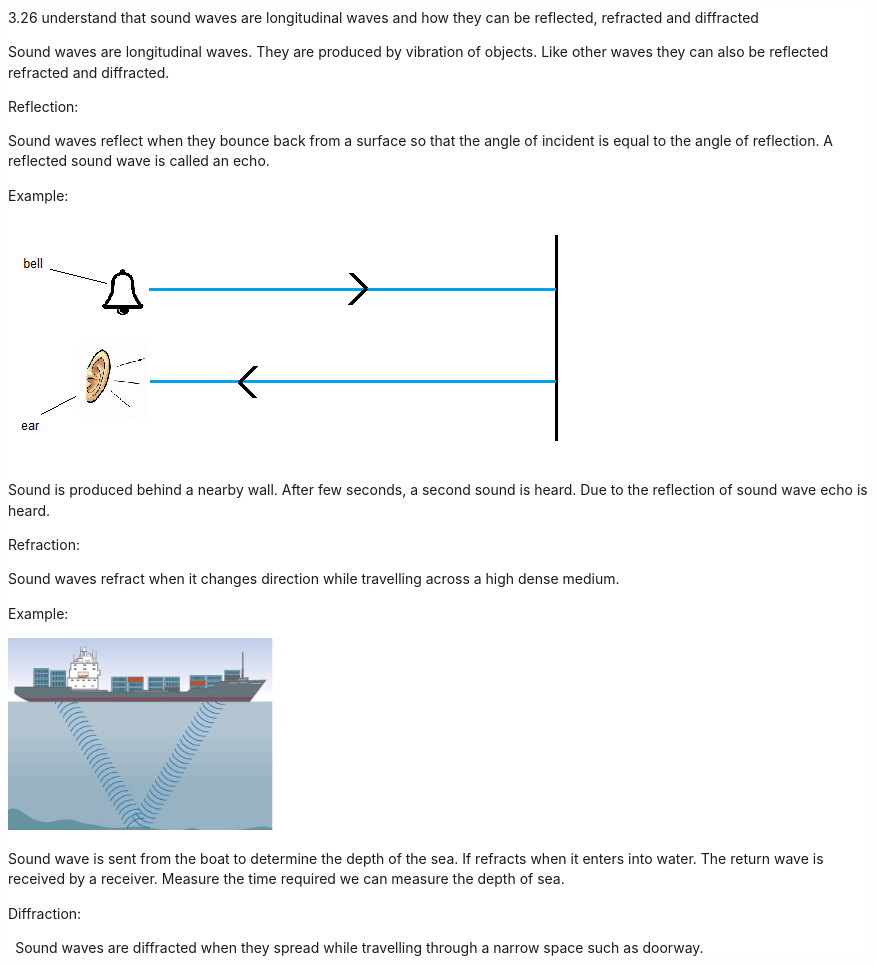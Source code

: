 3.26 understand that sound waves are longitudinal waves and how they can be reflected, refracted and diffracted

Sound waves are longitudinal waves. They are produced by vibration of objects. Like other waves they can also be reflected refracted and diffracted.

Reflection:

Sound waves reflect when they bounce back from a surface so that the angle of incident is equal to the angle of reflection. A reflected sound wave is called an echo.

Example:

![](./images/Aspose.Words.c1b9a4dc-6c4d-413f-80a3-1828319749d9.124.png)

Sound is produced behind a nearby wall. After few seconds, a second sound is heard. Due to the reflection of sound wave echo is heard.

Refraction:

Sound waves refract when it changes direction while travelling across a high dense medium.

Example:

![](./images/Aspose.Words.c1b9a4dc-6c4d-413f-80a3-1828319749d9.125.png)

Sound wave is sent from the boat to determine the depth of the sea. If refracts when it enters into water. The return wave is received by a receiver. Measure the time required we can measure the depth of sea.

Diffraction:

` `Sound waves are diffracted when they spread while travelling through a narrow space such as doorway.
